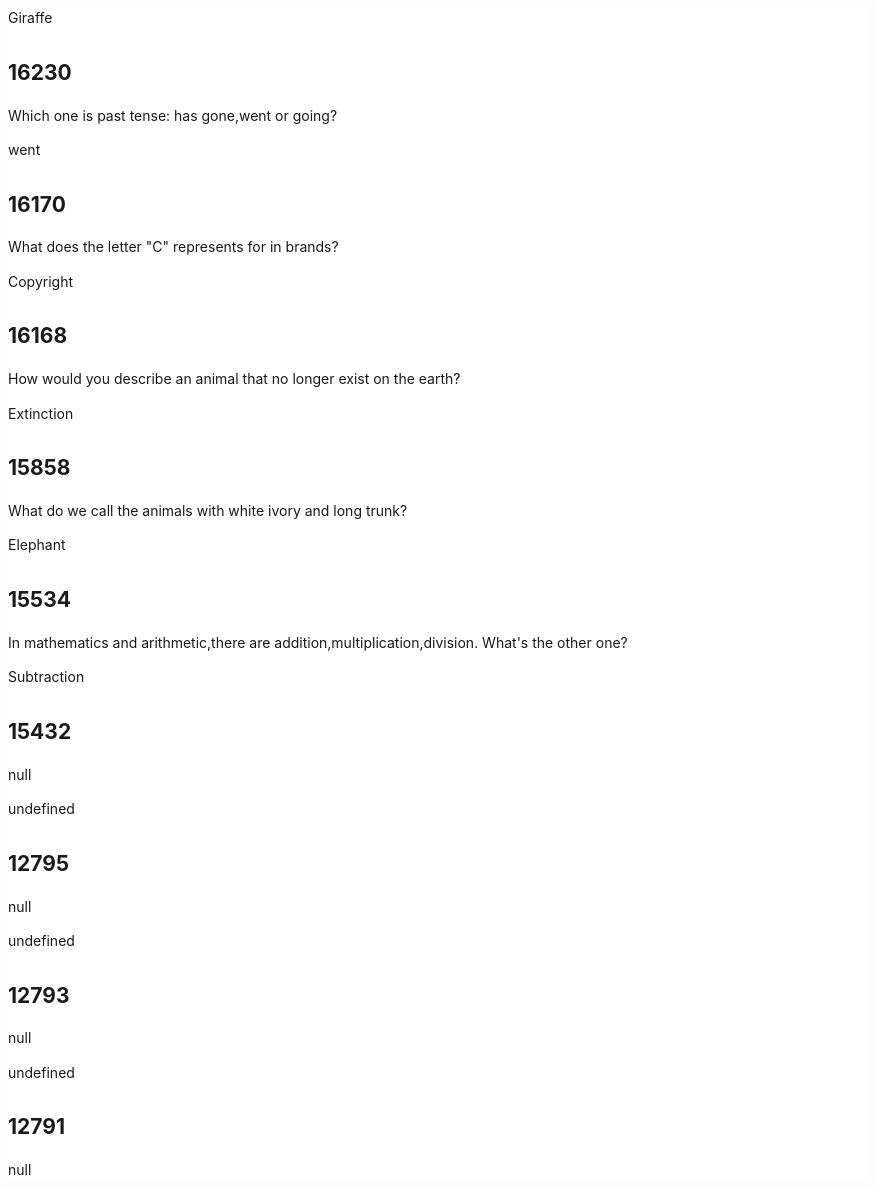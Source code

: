 Giraffe


## 16230
Which one is past tense: has gone,went or going?

went


## 16170
What does the letter "C" represents for in brands?

Copyright


## 16168
How would you describe an animal that no longer exist on the earth?

Extinction


## 15858
What do we call the animals with white ivory and long trunk?

Elephant


## 15534
In mathematics and arithmetic,there are addition,multiplication,division. What's the other one?

Subtraction


## 15432
null

undefined


## 12795
null

undefined


## 12793
null

undefined


## 12791
null
